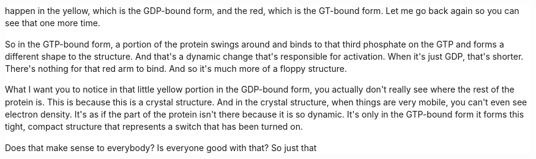   <span m="614850">happen</span> <span m="615600">in</span> <span m="615780">the</span>
  <span m="615930">yellow,</span> <span m="616720">which</span> <span m="616860">is</span>
  <span m="617010">the</span> <span m="617160">GDP-bound</span> <span m="618720">form,</span>
  <span m="619460">and</span> <span m="619620">the</span> <span m="619710">red,</span>
  <span m="620400">which</span> <span m="620610">is</span> <span m="620760">the</span>
  <span m="620910">GT-bound</span> <span m="621730">form.</span> <span m="622050">Let</span>
  <span m="622170">me</span> <span m="622290">go</span> <span m="622470">back</span>
  <span m="622770">again</span> <span m="623200">so</span> <span m="623310">you</span>
  <span m="623430">can</span> <span m="623610">see</span> <span m="623820">that</span>
  <span m="624000">one</span> <span m="624150">more</span> <span m="624300">time.</span></p><p><span
  m="626220">So</span> <span m="626520">in</span> <span m="626700">the</span> <span
  m="629250">GTP-bound</span> <span m="630540">form,</span> <span m="631860">a</span>
  <span m="631950">portion</span> <span m="632640">of</span> <span m="632730">the</span>
  <span m="632820">protein</span> <span m="633390">swings</span> <span m="633960">around</span>
  <span m="634860">and</span> <span m="635040">binds</span> <span m="636270">to</span>
  <span m="636450">that</span> <span m="636750">third</span> <span m="637230">phosphate</span>
  <span m="638340">on</span> <span m="638520">the</span> <span m="638640">GTP</span>
  <span m="639720">and</span> <span m="639840">forms</span> <span m="640230">a</span>
  <span m="640290">different</span> <span m="640740">shape</span> <span m="641190">to</span>
  <span m="641340">the</span> <span m="641430">structure.</span> <span m="642390">And</span>
  <span m="642480">that's</span> <span m="642750">a</span> <span m="642810">dynamic</span>
  <span m="643530">change</span> <span m="644040">that's</span> <span m="644280">responsible</span>
  <span m="644970">for</span> <span m="645150">activation.</span> <span m="646260">When</span>
  <span m="646470">it's</span> <span m="646590">just</span> <span m="647280">GDP,</span>
  <span m="648510">that's</span> <span m="648750">shorter.</span> <span m="649200">There's</span>
  <span m="649440">nothing</span> <span m="649800">for</span> <span m="649920">that</span>
  <span m="650130">red</span> <span m="650460">arm</span> <span m="650760">to</span>
  <span m="650910">bind.</span> <span m="651690">And</span> <span m="651810">so</span>
  <span m="652020">it's</span> <span m="652140">much</span> <span m="652470">more</span>
  <span m="652710">of</span> <span m="652830">a</span> <span m="652890">floppy</span>
  <span m="653310">structure.</span></p><p><span m="654300">What</span> <span m="654450">I</span>
  <span m="654540">want</span> <span m="654780">you</span> <span m="654900">to</span>
  <span m="654990">notice</span> <span m="655560">in</span> <span m="655710">that</span>
  <span m="656370">little</span> <span m="656670">yellow</span> <span m="657120">portion</span>
  <span m="657630">in</span> <span m="657750">the</span> <span m="658710">GDP-bound</span>
  <span m="660030">form,</span> <span m="661020">you</span> <span m="661230">actually</span>
  <span m="661530">don't</span> <span m="661740">really</span> <span m="662070">see</span>
  <span m="662400">where</span> <span m="662610">the</span> <span m="662730">rest</span>
  <span m="663060">of</span> <span m="663120">the</span> <span m="663240">protein</span>
  <span m="663870">is.</span> <span m="664470">This</span> <span m="664680">is</span>
  <span m="664800">because</span> <span m="665100">this</span> <span m="665280">is</span>
  <span m="665430">a</span> <span m="665520">crystal</span> <span m="666150">structure.</span>
  <span m="667160">And</span> <span m="667290">in</span> <span m="667440">the</span>
  <span m="667530">crystal</span> <span m="667980">structure,</span> <span m="668760">when</span>
  <span m="668970">things</span> <span m="669300">are</span> <span m="669360">very</span>
  <span m="669690">mobile,</span> <span m="670710">you</span> <span m="670860">can't</span>
  <span m="671220">even</span> <span m="671490">see</span> <span m="671850">electron</span>
  <span m="672390">density.</span> <span m="672930">It's</span> <span m="673080">as</span>
  <span m="673260">if</span> <span m="673410">the</span> <span m="673500">part</span>
  <span m="673890">of</span> <span m="673980">the</span> <span m="674070">protein</span>
  <span m="674880">isn't</span> <span m="675180">there</span> <span m="675810">because</span>
  <span m="676170">it</span> <span m="676260">is</span> <span m="676380">so</span>
  <span m="676680">dynamic.</span> <span m="677670">It's</span> <span m="677850">only</span>
  <span m="678150">in</span> <span m="678240">the</span> <span m="678330">GTP-bound</span>
  <span m="679410">form</span> <span m="680040">it</span> <span m="680160">forms</span>
  <span m="680520">this</span> <span m="680820">tight,</span> <span m="681240">compact</span>
  <span m="681780">structure</span> <span m="682650">that</span> <span m="682770">represents</span>
  <span m="684090">a</span> <span m="684180">switch</span> <span m="684570">that</span>
  <span m="684750">has</span> <span m="684900">been</span> <span m="685110">turned</span>
  <span m="685530">on.</span></p><p><span m="686080">Does</span> <span m="686100">that</span>
  <span m="686250">make</span> <span m="686430">sense</span> <span m="686730">to</span>
  <span m="686880">everybody?</span> <span m="688280">Is</span> <span m="688380">everyone</span>
  <span m="688590">good</span> <span m="688740">with</span> <span m="688890">that?</span>
  <span m="689310">So</span> <span m="689520">just</span> <span m="689850">that</span>